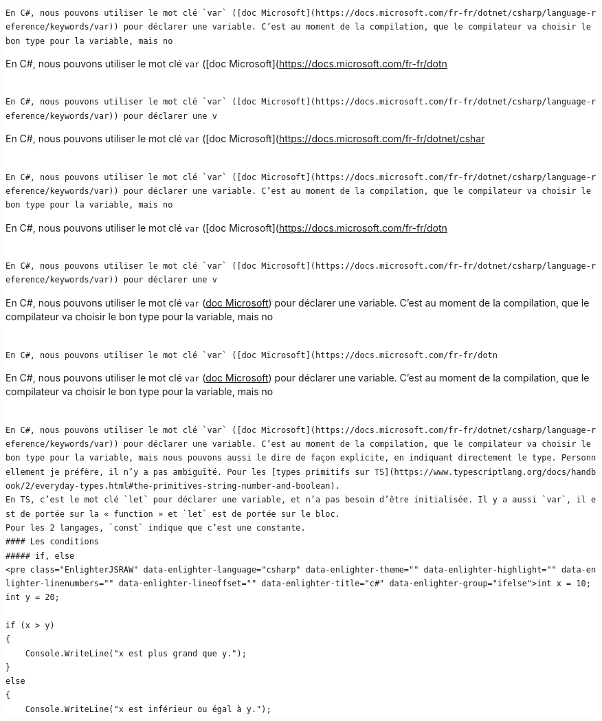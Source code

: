 ```
En C#, nous pouvons utiliser le mot clé `var` ([doc Microsoft](https://docs.microsoft.com/fr-fr/dotnet/csharp/language-reference/keywords/var)) pour déclarer une variable. C’est au moment de la compilation, que le compilateur va choisir le bon type pour la variable, mais no
```

En C#, nous pouvons utiliser le mot clé `var` ([doc Microsoft](https://docs.microsoft.com/fr-fr/dotn
```

En C#, nous pouvons utiliser le mot clé `var` ([doc Microsoft](https://docs.microsoft.com/fr-fr/dotnet/csharp/language-reference/keywords/var)) pour déclarer une v
```

En C#, nous pouvons utiliser le mot clé `var` ([doc Microsoft](https://docs.microsoft.com/fr-fr/dotnet/cshar
```

En C#, nous pouvons utiliser le mot clé `var` ([doc Microsoft](https://docs.microsoft.com/fr-fr/dotnet/csharp/language-reference/keywords/var)) pour déclarer une variable. C’est au moment de la compilation, que le compilateur va choisir le bon type pour la variable, mais no
```

En C#, nous pouvons utiliser le mot clé `var` ([doc Microsoft](https://docs.microsoft.com/fr-fr/dotn
```

En C#, nous pouvons utiliser le mot clé `var` ([doc Microsoft](https://docs.microsoft.com/fr-fr/dotnet/csharp/language-reference/keywords/var)) pour déclarer une v
```

En C#, nous pouvons utiliser le mot clé `var` ([doc Microsoft](https://docs.microsoft.com/fr-fr/dotnet/csharp/language-reference/keywords/var)) pour déclarer une variable. C’est au moment de la compilation, que le compilateur va choisir le bon type pour la variable, mais no
```

En C#, nous pouvons utiliser le mot clé `var` ([doc Microsoft](https://docs.microsoft.com/fr-fr/dotn
```

En C#, nous pouvons utiliser le mot clé `var` ([doc Microsoft](https://docs.microsoft.com/fr-fr/dotnet/csharp/language-reference/keywords/var)) pour déclarer une variable. C’est au moment de la compilation, que le compilateur va choisir le bon type pour la variable, mais no
```

En C#, nous pouvons utiliser le mot clé `var` ([doc Microsoft](https://docs.microsoft.com/fr-fr/dotnet/csharp/language-reference/keywords/var)) pour déclarer une variable. C’est au moment de la compilation, que le compilateur va choisir le bon type pour la variable, mais nous pouvons aussi le dire de façon explicite, en indiquant directement le type. Personnellement je préfère, il n’y a pas ambiguïté. Pour les [types primitifs sur TS](https://www.typescriptlang.org/docs/handbook/2/everyday-types.html#the-primitives-string-number-and-boolean).  
En TS, c’est le mot clé `let` pour déclarer une variable, et n’a pas besoin d’être initialisée. Il y a aussi `var`, il est de portée sur la « function » et `let` est de portée sur le bloc.   
Pour les 2 langages, `const` indique que c’est une constante.   
#### Les conditions
##### if, else
<pre class="EnlighterJSRAW" data-enlighter-language="csharp" data-enlighter-theme="" data-enlighter-highlight="" data-enlighter-linenumbers="" data-enlighter-lineoffset="" data-enlighter-title="c#" data-enlighter-group="ifelse">int x = 10;
int y = 20;

if (x > y) 
{
    Console.WriteLine("x est plus grand que y.");
} 
else
{
    Console.WriteLine("x est inférieur ou égal à y.");
```